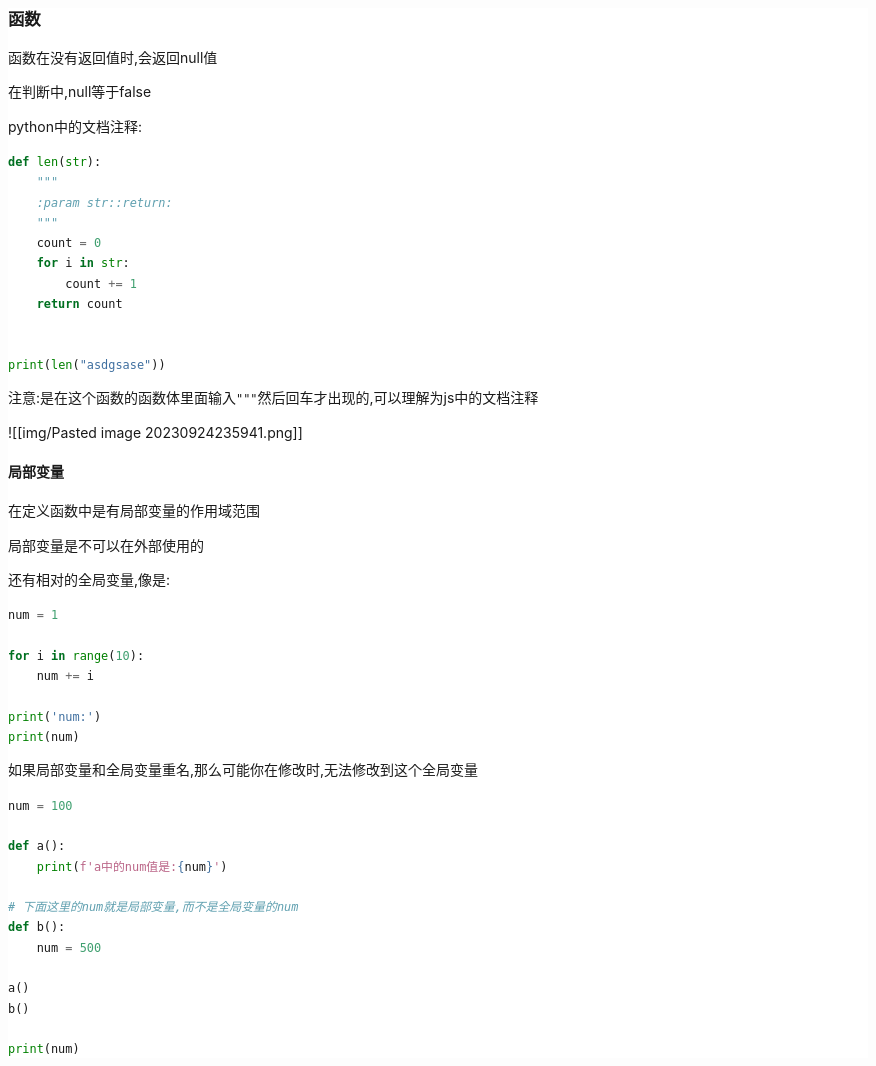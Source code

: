 
### 函数

函数在没有返回值时,会返回null值

在判断中,null等于false

python中的文档注释:

```python
def len(str):  
    """  
    :param str::return:   
    """  
    count = 0  
    for i in str:  
        count += 1  
    return count  
  
  
print(len("asdgsase"))
```
注意:是在这个函数的函数体里面输入`"""`然后回车才出现的,可以理解为js中的文档注释

![[img/Pasted image 20230924235941.png]]


#### 局部变量

在定义函数中是有局部变量的作用域范围

局部变量是不可以在外部使用的

还有相对的全局变量,像是:
```python
num = 1  
  
for i in range(10):  
    num += i  
  
print('num:')  
print(num)
```


如果局部变量和全局变量重名,那么可能你在修改时,无法修改到这个全局变量
```python
num = 100  

def a():  
    print(f'a中的num值是:{num}')  
  
# 下面这里的num就是局部变量,而不是全局变量的num  
def b():  
    num = 500  
  
a()  
b()  
  
print(num)
```
